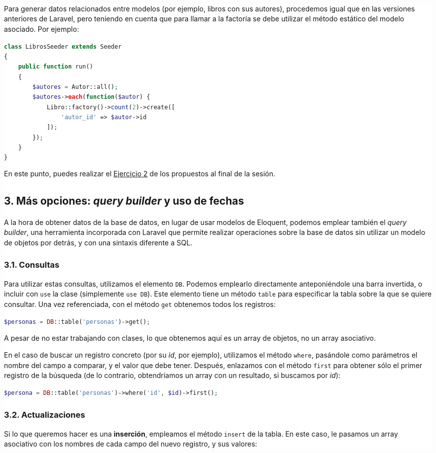 Para generar datos relacionados entre modelos (por ejemplo, libros con sus autores), procedemos igual que en las versiones anteriores de Laravel, pero teniendo en cuenta que para llamar a la factoría se debe utilizar el método estático del modelo asociado. Por ejemplo:

```php
class LibrosSeeder extends Seeder
{
    public function run()
    {
        $autores = Autor::all();
        $autores->each(function($autor) {
            Libro::factory()->count(2)->create([
                'autor_id' => $autor->id
            ]);
        });
    }
}
```

En este punto, puedes realizar el [Ejercicio 2](#ejercicio-2) de los propuestos al final de la sesión.

## 3. Más opciones: *query builder* y uso de fechas

A la hora de obtener datos de la base de datos, en lugar de usar modelos de Eloquent, podemos emplear también el *query builder*, una herramienta incorporada con Laravel que permite realizar operaciones sobre la base de datos sin utilizar un modelo de objetos por detrás, y con una sintaxis diferente a SQL.

### 3.1. Consultas

Para utilizar estas consultas, utilizamos el elemento `DB`. Podemos emplearlo directamente anteponiéndole una barra invertida, o incluir con `use` la clase (simplemente `use DB`). Este elemento tiene un método `table` para especificar la tabla sobre la que se quiere consultar. Una vez referenciada, con el método `get` obtenemos todos los registros:

```php
$personas = DB::table('personas')->get();
```

A pesar de no estar trabajando con clases, lo que obtenemos aquí es un array de objetos, no un array asociativo.

En el caso de buscar un registro concreto (por su *id*, por ejemplo), utilizamos el método `where`, pasándole como parámetros el nombre del campo a comparar, y el valor que debe tener. Después, enlazamos con el método `first` para obtener sólo el primer registro de la búsqueda (de lo contrario, obtendríamos un array con un resultado, si buscamos por *id*):

```php
$persona = DB::table('personas')->where('id', $id)->first();
```

### 3.2. Actualizaciones

Si lo que queremos hacer es una **inserción**, empleamos el método `insert` de la tabla. En este caso, le pasamos un array asociativo con los nombres de cada campo del nuevo registro, y sus valores:
